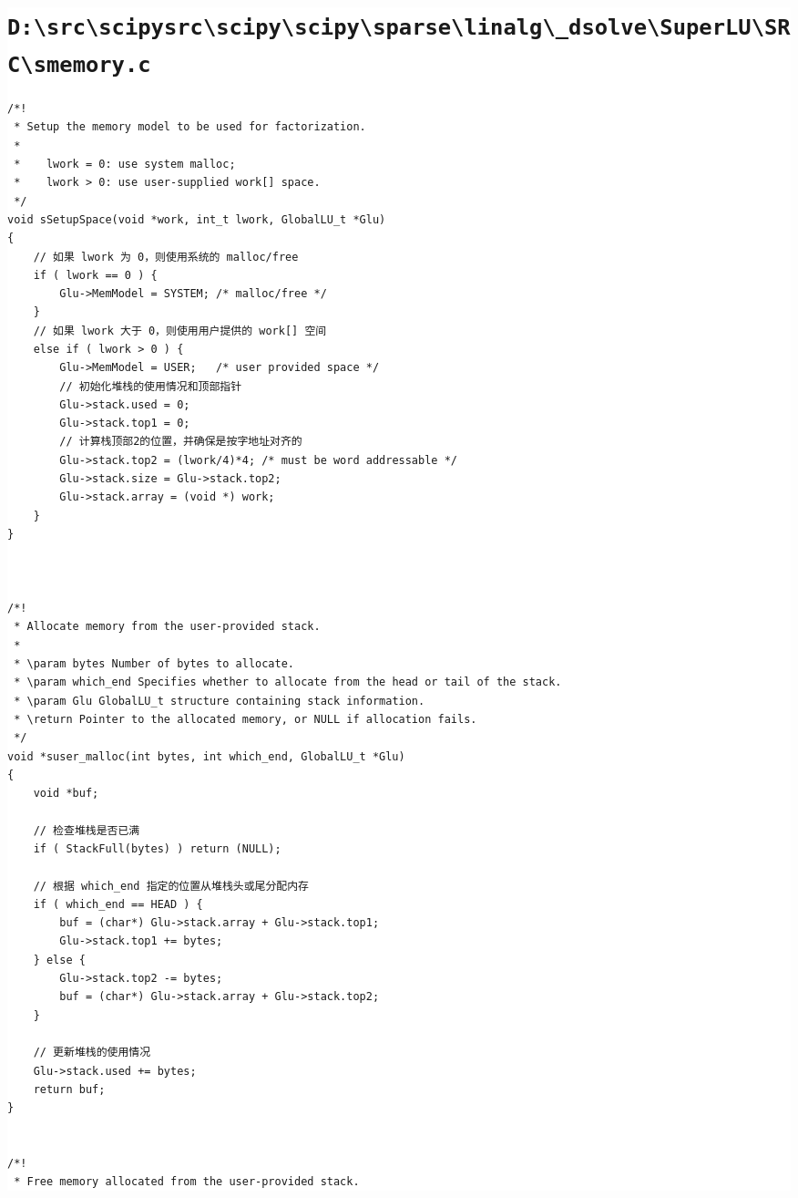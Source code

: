 # `D:\src\scipysrc\scipy\scipy\sparse\linalg\_dsolve\SuperLU\SRC\smemory.c`

```
/*!
 * Setup the memory model to be used for factorization.
 *  
 *    lwork = 0: use system malloc;
 *    lwork > 0: use user-supplied work[] space.
 */
void sSetupSpace(void *work, int_t lwork, GlobalLU_t *Glu)
{
    // 如果 lwork 为 0，则使用系统的 malloc/free
    if ( lwork == 0 ) {
        Glu->MemModel = SYSTEM; /* malloc/free */
    } 
    // 如果 lwork 大于 0，则使用用户提供的 work[] 空间
    else if ( lwork > 0 ) {
        Glu->MemModel = USER;   /* user provided space */
        // 初始化堆栈的使用情况和顶部指针
        Glu->stack.used = 0;
        Glu->stack.top1 = 0;
        // 计算栈顶部2的位置，并确保是按字地址对齐的
        Glu->stack.top2 = (lwork/4)*4; /* must be word addressable */
        Glu->stack.size = Glu->stack.top2;
        Glu->stack.array = (void *) work;
    }
}



/*!
 * Allocate memory from the user-provided stack.
 *
 * \param bytes Number of bytes to allocate.
 * \param which_end Specifies whether to allocate from the head or tail of the stack.
 * \param Glu GlobalLU_t structure containing stack information.
 * \return Pointer to the allocated memory, or NULL if allocation fails.
 */
void *suser_malloc(int bytes, int which_end, GlobalLU_t *Glu)
{
    void *buf;
    
    // 检查堆栈是否已满
    if ( StackFull(bytes) ) return (NULL);

    // 根据 which_end 指定的位置从堆栈头或尾分配内存
    if ( which_end == HEAD ) {
        buf = (char*) Glu->stack.array + Glu->stack.top1;
        Glu->stack.top1 += bytes;
    } else {
        Glu->stack.top2 -= bytes;
        buf = (char*) Glu->stack.array + Glu->stack.top2;
    }
    
    // 更新堆栈的使用情况
    Glu->stack.used += bytes;
    return buf;
}


/*!
 * Free memory allocated from the user-provided stack.
```